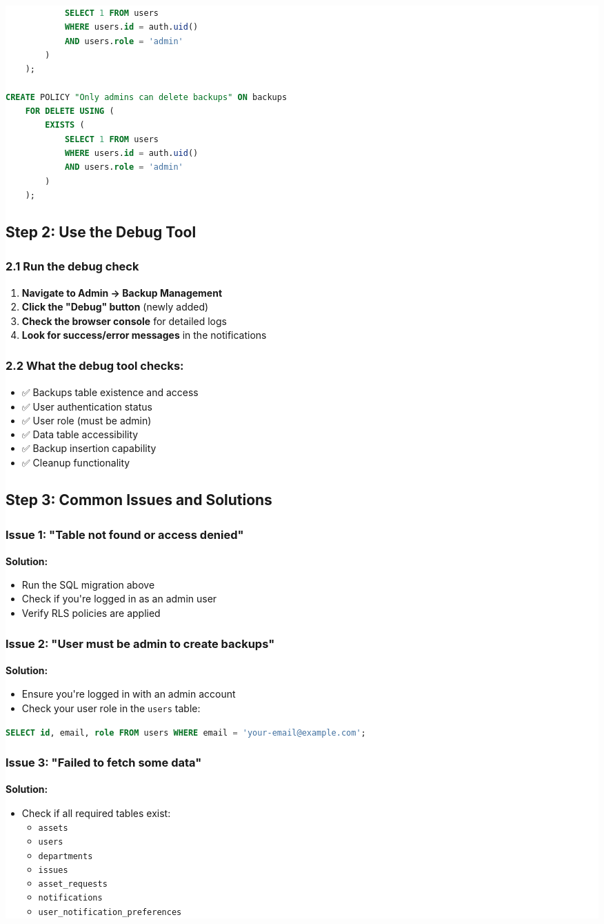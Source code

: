 ```sql
            SELECT 1 FROM users 
            WHERE users.id = auth.uid() 
            AND users.role = 'admin'
        )
    );

CREATE POLICY "Only admins can delete backups" ON backups
    FOR DELETE USING (
        EXISTS (
            SELECT 1 FROM users 
            WHERE users.id = auth.uid() 
            AND users.role = 'admin'
        )
    );
```

## Step 2: Use the Debug Tool

### 2.1 Run the debug check
1. **Navigate to Admin → Backup Management**
2. **Click the "Debug" button** (newly added)
3. **Check the browser console** for detailed logs
4. **Look for success/error messages** in the notifications

### 2.2 What the debug tool checks:
- ✅ Backups table existence and access
- ✅ User authentication status
- ✅ User role (must be admin)
- ✅ Data table accessibility
- ✅ Backup insertion capability
- ✅ Cleanup functionality

## Step 3: Common Issues and Solutions

### Issue 1: "Table not found or access denied"
**Solution:**
- Run the SQL migration above
- Check if you're logged in as an admin user
- Verify RLS policies are applied

### Issue 2: "User must be admin to create backups"
**Solution:**
- Ensure you're logged in with an admin account
- Check your user role in the `users` table:
```sql
SELECT id, email, role FROM users WHERE email = 'your-email@example.com';
```

### Issue 3: "Failed to fetch some data"
**Solution:**
- Check if all required tables exist:
  - `assets`
  - `users`
  - `departments`
  - `issues`
  - `asset_requests`
  - `notifications`
  - `user_notification_preferences`
